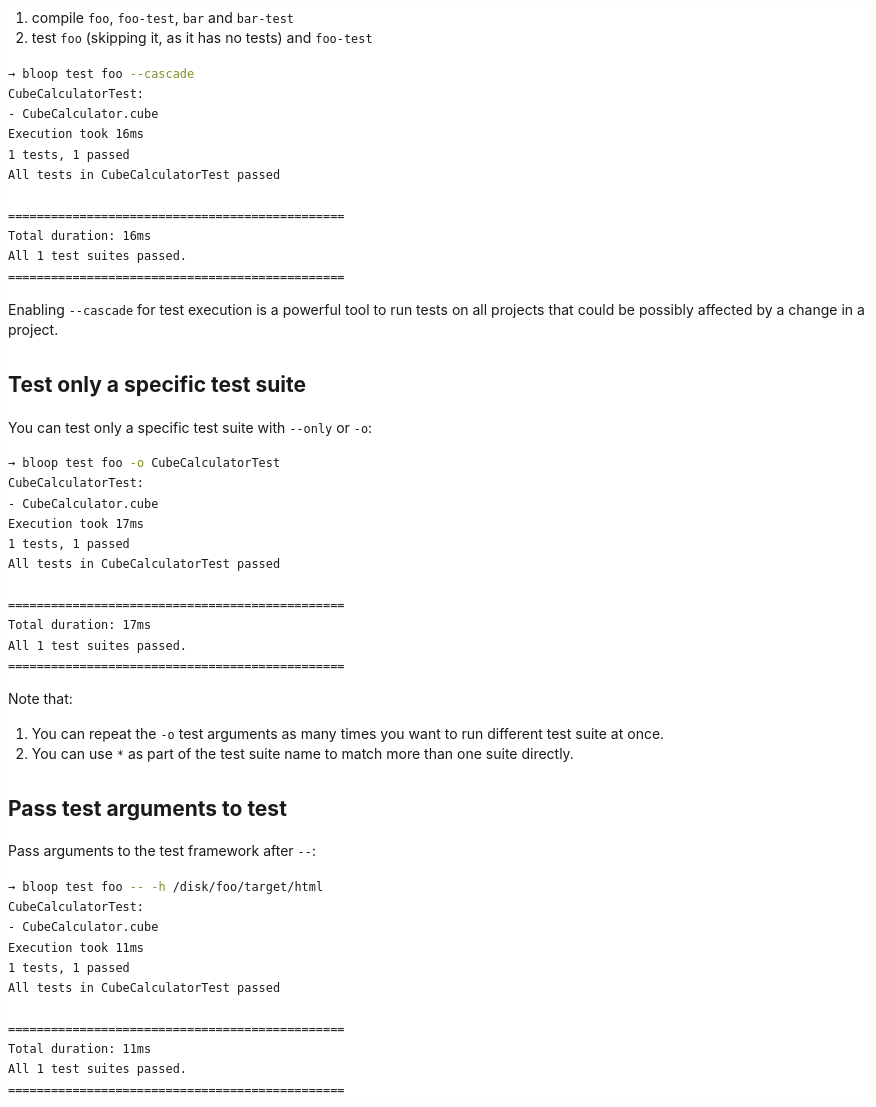 1. compile `foo`, `foo-test`, `bar` and `bar-test`
2. test `foo` (skipping it, as it has no tests) and `foo-test`

```bash
→ bloop test foo --cascade
CubeCalculatorTest:
- CubeCalculator.cube
Execution took 16ms
1 tests, 1 passed
All tests in CubeCalculatorTest passed

===============================================
Total duration: 16ms
All 1 test suites passed.
===============================================
```

Enabling `--cascade` for test execution is a powerful tool to run tests on all projects that could
be possibly affected by a change in a project.

## Test only a specific test suite

You can test only a specific test suite with `--only` or `-o`:

```bash
→ bloop test foo -o CubeCalculatorTest
CubeCalculatorTest:
- CubeCalculator.cube
Execution took 17ms
1 tests, 1 passed
All tests in CubeCalculatorTest passed

===============================================
Total duration: 17ms
All 1 test suites passed.
===============================================
```

Note that:

1. You can repeat the `-o` test arguments as many times you want to run
   different test suite at once.
2. You can use `*` as part of the test suite name to match more than one
   suite directly.

## Pass test arguments to test

Pass arguments to the test framework after `--`:

```bash
→ bloop test foo -- -h /disk/foo/target/html
CubeCalculatorTest:
- CubeCalculator.cube
Execution took 11ms
1 tests, 1 passed
All tests in CubeCalculatorTest passed

===============================================
Total duration: 11ms
All 1 test suites passed.
===============================================
```
